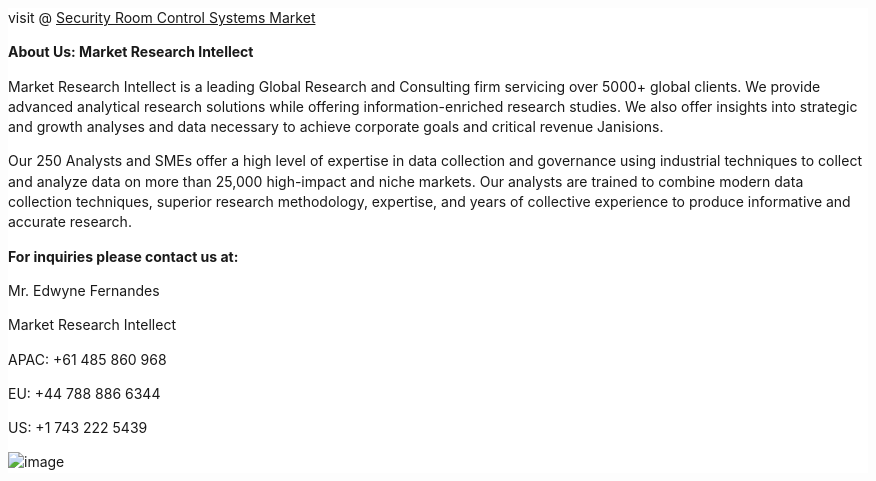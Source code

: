 visit&nbsp;@</strong>&nbsp;</span><span class="font-[700]"><a href="https://www.marketresearchintellect.com/product/global-security-room-control-systems-market/?utm_source=Linkedin&utm_medium=047" target="_blank" data-tracking-control-name="article-ssr-frontend-pulse_little-text-block" data-tracking-will-navigate="" data-test-link="">Security Room Control Systems Market</a></span></p><p><strong><span class="font-[700]">About Us: Market Research Intellect</span></strong></p><p><span class="">Market Research Intellect is a leading Global Research and Consulting firm servicing over 5000+ global clients. We provide advanced analytical research solutions while offering information-enriched research studies.&nbsp;</span>We also offer insights into strategic and growth analyses and data necessary to achieve corporate goals and critical revenue Janisions.</p><p><span class="">Our 250 Analysts and SMEs offer a high level of expertise in data collection and governance using industrial techniques to collect and analyze data on more than 25,000 high-impact and niche markets. Our analysts are trained to combine modern data collection techniques, superior research methodology, expertise, and years of collective experience to produce informative and accurate research.</span></p><p><strong>For inquiries please contact us at:</strong></p><p>Mr. Edwyne Fernandes</p><p>Market Research Intellect</p><p>APAC: +61 485 860 968</p><p>EU: +44 788 886 6344</p><p>US: +1 743 222 5439</p>
![image](https://github.com/user-attachments/assets/b756e174-7e7a-4c40-9878-707e2a44c0dc)
